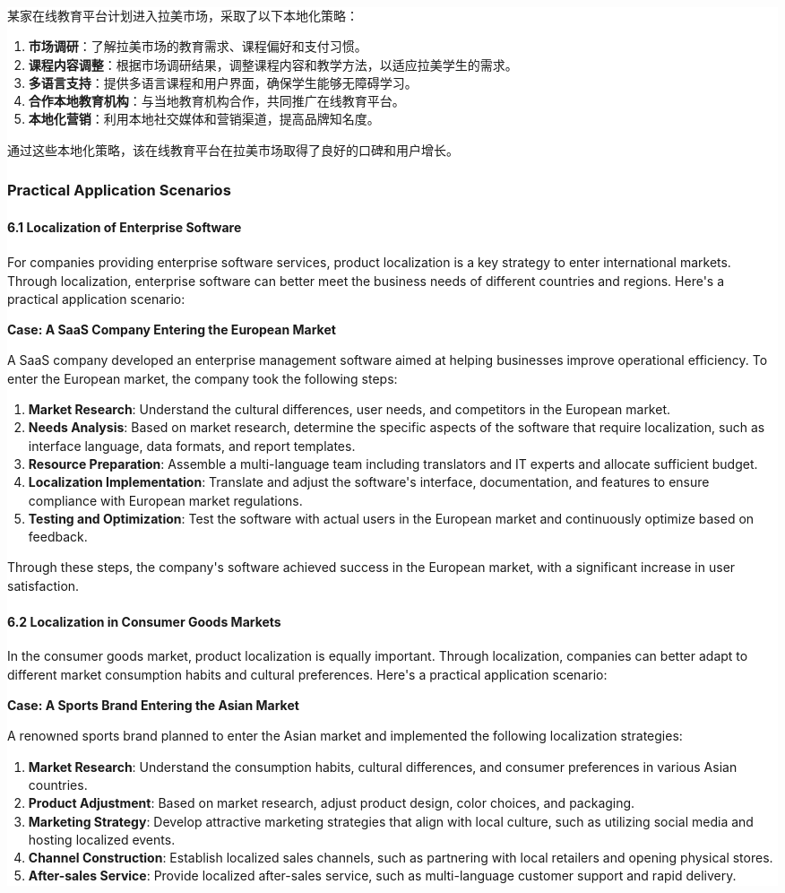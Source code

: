 某家在线教育平台计划进入拉美市场，采取了以下本地化策略：

1. **市场调研**：了解拉美市场的教育需求、课程偏好和支付习惯。
2. **课程内容调整**：根据市场调研结果，调整课程内容和教学方法，以适应拉美学生的需求。
3. **多语言支持**：提供多语言课程和用户界面，确保学生能够无障碍学习。
4. **合作本地教育机构**：与当地教育机构合作，共同推广在线教育平台。
5. **本地化营销**：利用本地社交媒体和营销渠道，提高品牌知名度。

通过这些本地化策略，该在线教育平台在拉美市场取得了良好的口碑和用户增长。

### Practical Application Scenarios

#### 6.1 Localization of Enterprise Software

For companies providing enterprise software services, product localization is a key strategy to enter international markets. Through localization, enterprise software can better meet the business needs of different countries and regions. Here's a practical application scenario:

**Case: A SaaS Company Entering the European Market**

A SaaS company developed an enterprise management software aimed at helping businesses improve operational efficiency. To enter the European market, the company took the following steps:

1. **Market Research**: Understand the cultural differences, user needs, and competitors in the European market.
2. **Needs Analysis**: Based on market research, determine the specific aspects of the software that require localization, such as interface language, data formats, and report templates.
3. **Resource Preparation**: Assemble a multi-language team including translators and IT experts and allocate sufficient budget.
4. **Localization Implementation**: Translate and adjust the software's interface, documentation, and features to ensure compliance with European market regulations.
5. **Testing and Optimization**: Test the software with actual users in the European market and continuously optimize based on feedback.

Through these steps, the company's software achieved success in the European market, with a significant increase in user satisfaction.

#### 6.2 Localization in Consumer Goods Markets

In the consumer goods market, product localization is equally important. Through localization, companies can better adapt to different market consumption habits and cultural preferences. Here's a practical application scenario:

**Case: A Sports Brand Entering the Asian Market**

A renowned sports brand planned to enter the Asian market and implemented the following localization strategies:

1. **Market Research**: Understand the consumption habits, cultural differences, and consumer preferences in various Asian countries.
2. **Product Adjustment**: Based on market research, adjust product design, color choices, and packaging.
3. **Marketing Strategy**: Develop attractive marketing strategies that align with local culture, such as utilizing social media and hosting localized events.
4. **Channel Construction**: Establish localized sales channels, such as partnering with local retailers and opening physical stores.
5. **After-sales Service**: Provide localized after-sales service, such as multi-language customer support and rapid delivery.
